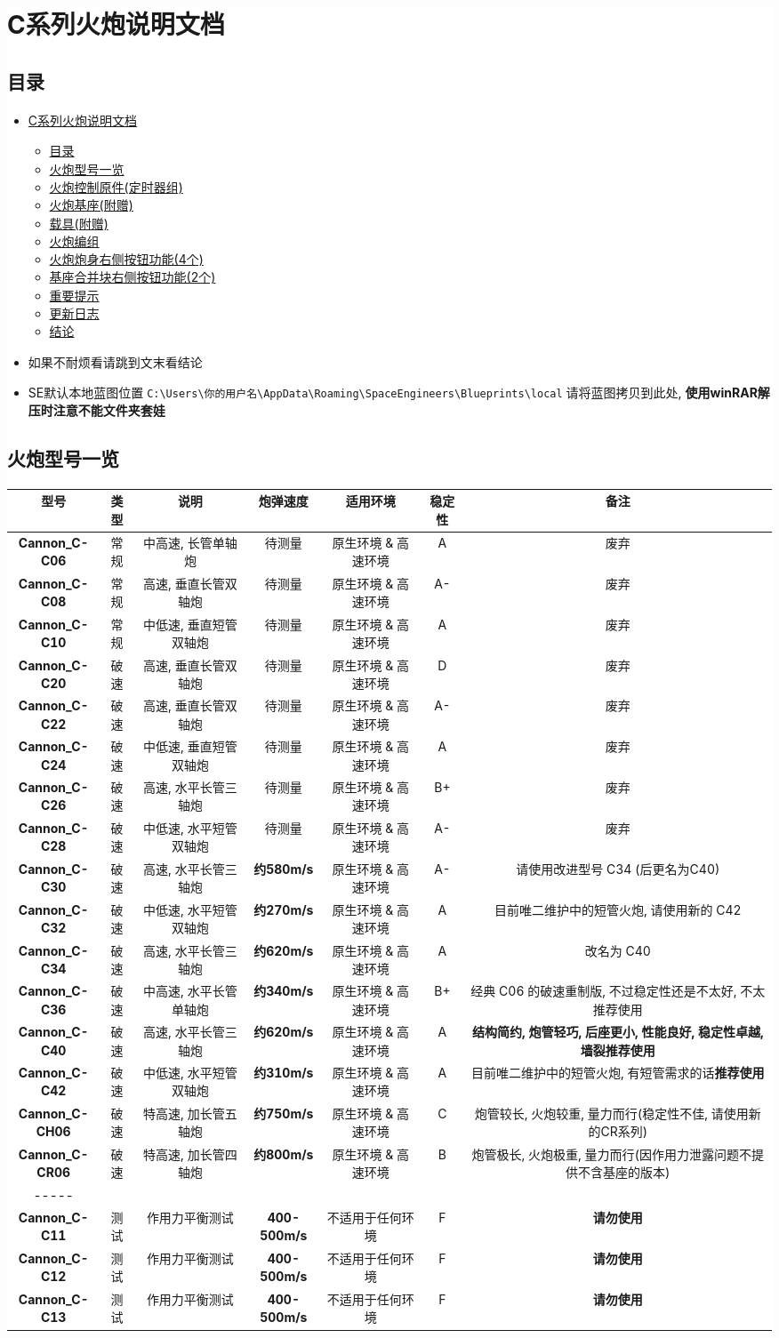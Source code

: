 # C系列火炮说明文档

## 目录
- [C系列火炮说明文档](#c系列火炮说明文档)
  - [目录](#目录)
  - [火炮型号一览](#火炮型号一览)
  - [火炮控制原件(定时器组)](#火炮控制原件定时器组)
  - [火炮基座(附赠)](#火炮基座附赠)
  - [载具(附赠)](#载具附赠)
  - [火炮编组](#火炮编组)
  - [火炮炮身右侧按钮功能(4个)](#火炮炮身右侧按钮功能4个)
  - [基座合并块右侧按钮功能(2个)](#基座合并块右侧按钮功能2个)
  - [重要提示](#重要提示)
  - [更新日志](#更新日志)
  - [结论](#结论)




- 如果不耐烦看请跳到文末看结论
- SE默认本地蓝图位置 ```C:\Users\你的用户名\AppData\Roaming\SpaceEngineers\Blueprints\local``` 请将蓝图拷贝到此处, **使用winRAR解压时注意不能文件夹套娃**

## 火炮型号一览

|       型号        | 类型  |          说明          |    炮弹速度    |      适用环境       | 稳定性 |                                 备注                                 |
| :---------------: | :---: | :--------------------: | :------------: | :-----------------: | :----: | :------------------------------------------------------------------: |
| **Cannon_C-C06**  | 常规  |   中高速, 长管单轴炮   |     待测量     | 原生环境 & 高速环境 |   A    |                                 废弃                                 |
| **Cannon_C-C08**  | 常规  |  高速, 垂直长管双轴炮  |     待测量     | 原生环境 & 高速环境 |   A-   |                                 废弃                                 |
| **Cannon_C-C10**  | 常规  | 中低速, 垂直短管双轴炮 |     待测量     | 原生环境 & 高速环境 |   A    |                                 废弃                                 |
| **Cannon_C-C20**  | 破速  |  高速, 垂直长管双轴炮  |     待测量     | 原生环境 & 高速环境 |   D    |                                 废弃                                 |
| **Cannon_C-C22**  | 破速  |  高速, 垂直长管双轴炮  |     待测量     | 原生环境 & 高速环境 |   A-   |                                 废弃                                 |
| **Cannon_C-C24**  | 破速  | 中低速, 垂直短管双轴炮 |     待测量     | 原生环境 & 高速环境 |   A    |                                 废弃                                 |
| **Cannon_C-C26**  | 破速  |  高速, 水平长管三轴炮  |     待测量     | 原生环境 & 高速环境 |   B+   |                                 废弃                                 |
| **Cannon_C-C28**  | 破速  | 中低速, 水平短管双轴炮 |     待测量     | 原生环境 & 高速环境 |   A-   |                                 废弃                                 |
| **Cannon_C-C30**  | 破速  |  高速, 水平长管三轴炮  |  **约580m/s**  | 原生环境 & 高速环境 |   A-   |                   请使用改进型号 C34 (后更名为C40)                   |
| **Cannon_C-C32**  | 破速  | 中低速, 水平短管双轴炮 |  **约270m/s**  | 原生环境 & 高速环境 |   A    |               目前唯二维护中的短管火炮, 请使用新的 C42               |
| **Cannon_C-C34**  | 破速  |  高速, 水平长管三轴炮  |  **约620m/s**  | 原生环境 & 高速环境 |   A    |                              改名为 C40                              |
| **Cannon_C-C36**  | 破速  | 中高速, 水平长管单轴炮 |  **约340m/s**  | 原生环境 & 高速环境 |   B+   |      经典 C06 的破速重制版, 不过稳定性还是不太好, 不太推荐使用       |
| **Cannon_C-C40**  | 破速  |  高速, 水平长管三轴炮  |  **约620m/s**  | 原生环境 & 高速环境 |   A    | **结构简约, 炮管轻巧, 后座更小, 性能良好, 稳定性卓越, 墙裂推荐使用** |
| **Cannon_C-C42**  | 破速  | 中低速, 水平短管双轴炮 |  **约310m/s**  | 原生环境 & 高速环境 |   A    |         目前唯二维护中的短管火炮, 有短管需求的话**推荐使用**         |
| **Cannon_C-CH06** | 破速  |  特高速, 加长管五轴炮  |  **约750m/s**  | 原生环境 & 高速环境 |   C    |      炮管较长, 火炮较重, 量力而行(稳定性不佳, 请使用新的CR系列)      |
| **Cannon_C-CR06** | 破速  |  特高速, 加长管四轴炮  |  **约800m/s**  | 原生环境 & 高速环境 |   B    |  炮管极长, 火炮极重, 量力而行(因作用力泄露问题不提供不含基座的版本)  |
|       -----       |       |                        |                |                     |        |                                                                      |
| **Cannon_C-C11**  | 测试  |     作用力平衡测试     | **400-500m/s** |  不适用于任何环境   |   F    |                             **请勿使用**                             |
| **Cannon_C-C12**  | 测试  |     作用力平衡测试     | **400-500m/s** |  不适用于任何环境   |   F    |                             **请勿使用**                             |
| **Cannon_C-C13**  | 测试  |     作用力平衡测试     | **400-500m/s** |  不适用于任何环境   |   F    |                             **请勿使用**                             |
